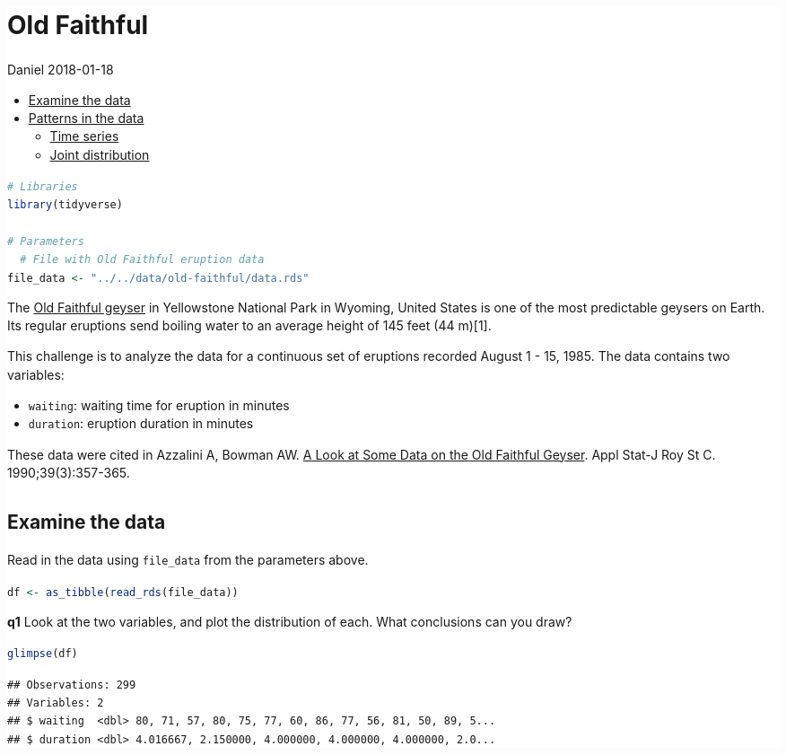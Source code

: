 Old Faithful
================
Daniel
2018-01-18

-   [Examine the data](#examine-the-data)
-   [Patterns in the data](#patterns-in-the-data)
    -   [Time series](#time-series)
    -   [Joint distribution](#joint-distribution)

``` r
# Libraries
library(tidyverse)

# Parameters
  # File with Old Faithful eruption data
file_data <- "../../data/old-faithful/data.rds"
```

The [Old Faithful geyser](https://www.nps.gov/yell/learn/photosmultimedia/webcams.htm#cs_control_5439435) in Yellowstone National Park in Wyoming, United States is one of the most predictable geysers on Earth. Its regular eruptions send boiling water to an average height of 145 feet (44 m)[1].

This challenge is to analyze the data for a continuous set of eruptions recorded August 1 - 15, 1985. The data contains two variables:

-   `waiting`: waiting time for eruption in minutes
-   `duration`: eruption duration in minutes

These data were cited in Azzalini A, Bowman AW. [A Look at Some Data on the Old Faithful Geyser](http://www.jstor.org/stable/2347385). Appl Stat-J Roy St C. 1990;39(3):357-365.

Examine the data
----------------

Read in the data using `file_data` from the parameters above.

``` r
df <- as_tibble(read_rds(file_data))
```

**q1** Look at the two variables, and plot the distribution of each. What conclusions can you draw?

``` r
glimpse(df)
```

    ## Observations: 299
    ## Variables: 2
    ## $ waiting  <dbl> 80, 71, 57, 80, 75, 77, 60, 86, 77, 56, 81, 50, 89, 5...
    ## $ duration <dbl> 4.016667, 2.150000, 4.000000, 4.000000, 4.000000, 2.0...
